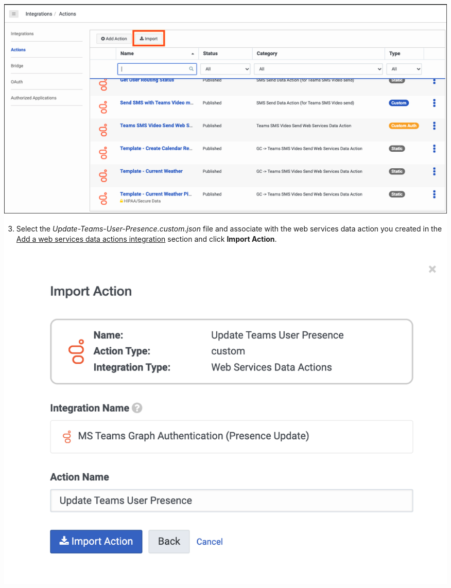    ![Import the data action](images/4AImportDataActions.png "Import the data action")

3. Select the *Update-Teams-User-Presence.custom.json* file and associate with the web services data action you created in the [Add a web services data actions integration](#add-a-web-services-data-actions-integration "Goes to the Add a web services data actions integration section") section and click **Import Action**.

   ![Import the Update Teams User Presence data action](images/5BImportUpdateTeamsUserPresenceDataAction.png "Import the SMS data action")
